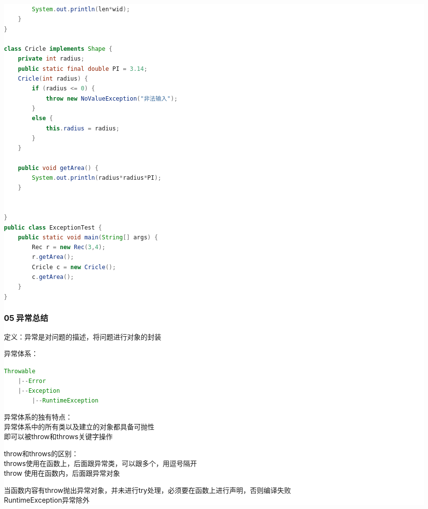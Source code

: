 ```java
        System.out.println(len*wid);
    }
}

class Cricle implements Shape {
    private int radius;
    public static final double PI = 3.14;
    Cricle(int radius) {
        if (radius <= 0) {
            throw new NoValueException("非法输入");
        }
        else {
            this.radius = radius;
        }
    }

    public void getArea() {
        System.out.println(radius*radius*PI);
    }


}
public class ExceptionTest {
    public static void main(String[] args) {
        Rec r = new Rec(3,4);
        r.getArea();
        Cricle c = new Cricle();
        c.getArea();
    }
}
```

### 05 异常总结  

定义：异常是对问题的描述，将问题进行对象的封装  

异常体系：
```java
Throwable
	|--Error
	|--Exception	
		|--RuntimeException
```
异常体系的独有特点：  
异常体系中的所有类以及建立的对象都具备可抛性  
即可以被throw和throws关键字操作  

throw和throws的区别：  
throws使用在函数上，后面跟异常类，可以跟多个，用逗号隔开     
throw 使用在函数内，后面跟异常对象    

当函数内容有throw抛出异常对象，并未进行try处理，必须要在函数上进行声明，否则编译失败  
RuntimeException异常除外  
